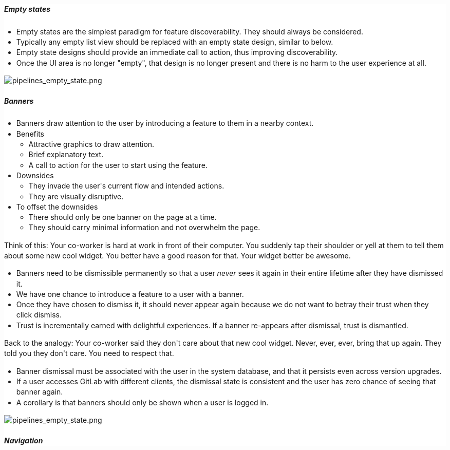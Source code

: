 ##### Empty states

- Empty states are the simplest paradigm for feature discoverability.
They should always be considered.
- Typically any empty list view should be replaced with an empty state design, similar to below.
- Empty state designs should provide an immediate call to action, thus improving
discoverability.
- Once the UI area is no longer "empty", that design is no longer
present and there is no harm to the user experience at all.

![pipelines_empty_state.png](/handbook/product/pipelines_empty_state.png)

##### Banners

- Banners draw attention to the user by introducing a feature
to them in a nearby context.
- Benefits
  - Attractive graphics to draw attention.
  - Brief explanatory text.
  - A call to action for the user to start using the feature.
- Downsides
  - They invade the user's current flow and intended actions.
  - They are visually disruptive.
- To offset the downsides
  - There should only be one banner on the page at a time.
  - They should carry minimal information and not overwhelm the page.

Think of this: Your co-worker is hard at work in front of their computer. You
suddenly tap their shoulder or yell at them to tell them about some new cool widget.
You better have a good reason for that. Your widget better be awesome.

- Banners need to be dismissible permanently so that a user _never_ sees it again
in their entire lifetime after they have dismissed it.
- We have one chance to introduce a feature to a user with a banner.
- Once they have chosen to dismiss it, it should never appear again because we do
not want to betray their trust when they
click dismiss.
- Trust is incrementally earned with delightful experiences. If a banner
re-appears after dismissal, trust is dismantled.

Back to the analogy: Your co-worker said they don't care about that new cool widget. Never,
ever, ever, bring that up again. They told you they don't care. You need to respect
that.

- Banner dismissal must be associated with the user in the system database, and
that it persists even across version upgrades.
- If a user accesses GitLab with different clients, the dismissal
state is consistent and the user has zero chance of seeing that banner again.
- A corollary is that banners should only be shown when a user is logged in.

![pipelines_empty_state.png](/handbook/product/banner_customize_experience.png)

##### Navigation
